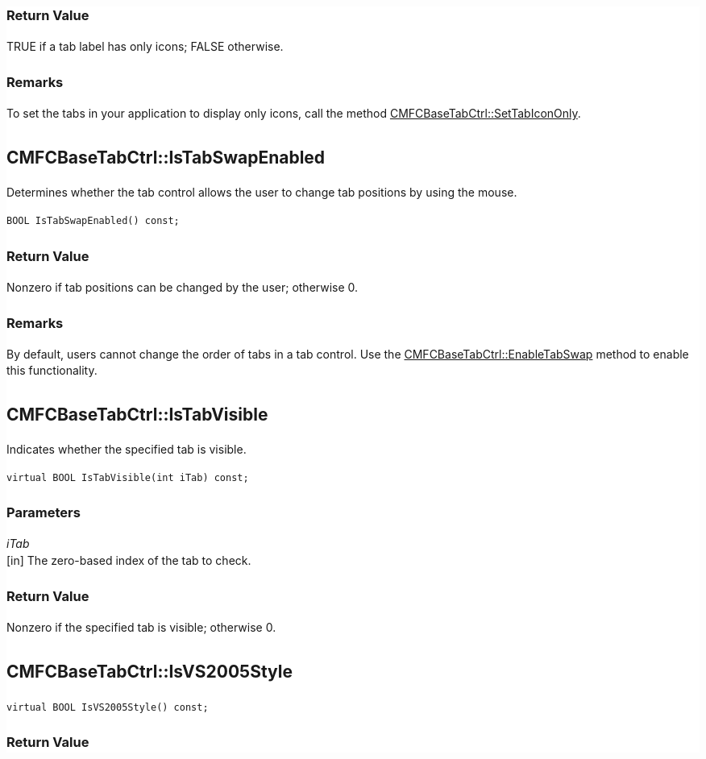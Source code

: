 ### Return Value

TRUE if a tab label has only icons; FALSE otherwise.

### Remarks

To set the tabs in your application to display only icons, call the method [CMFCBaseTabCtrl::SetTabIconOnly](#settabicononly).

## <a name="istabswapenabled"></a> CMFCBaseTabCtrl::IsTabSwapEnabled

Determines whether the tab control allows the user to change tab positions by using the mouse.

```
BOOL IsTabSwapEnabled() const;
```

### Return Value

Nonzero if tab positions can be changed by the user; otherwise 0.

### Remarks

By default, users cannot change the order of tabs in a tab control. Use the [CMFCBaseTabCtrl::EnableTabSwap](#enabletabswap) method to enable this functionality.

## <a name="istabvisible"></a> CMFCBaseTabCtrl::IsTabVisible

Indicates whether the specified tab is visible.

```
virtual BOOL IsTabVisible(int iTab) const;
```

### Parameters

*iTab*<br/>
[in] The zero-based index of the tab to check.

### Return Value

Nonzero if the specified tab is visible; otherwise 0.

## <a name="isvs2005style"></a> CMFCBaseTabCtrl::IsVS2005Style

```
virtual BOOL IsVS2005Style() const;
```

### Return Value
